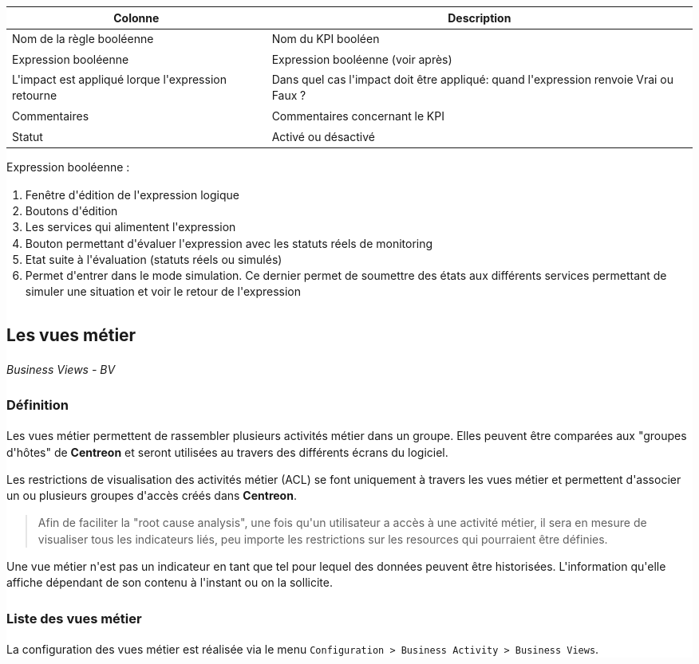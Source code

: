 | Colonne                                            | Description                                                                          |
|----------------------------------------------------|--------------------------------------------------------------------------------------|
| Nom de la règle booléenne                          | Nom du KPI booléen                                                                   |
| Expression booléenne                               | Expression booléenne (voir après)                                                    |
| L'impact est appliqué lorque l'expression retourne | Dans quel cas l'impact doit être appliqué: quand l'expression renvoie Vrai ou Faux ? |
| Commentaires                                       | Commentaires concernant le KPI                                                       |
| Statut                                             | Activé ou désactivé                                                                  |

Expression booléenne :

1.  Fenêtre d'édition de l'expression logique
2.  Boutons d'édition
3.  Les services qui alimentent l'expression
4.  Bouton permettant d'évaluer l'expression avec les statuts réels de
    monitoring
5.  Etat suite à l'évaluation (statuts réels ou simulés)
6.  Permet d'entrer dans le mode simulation. Ce dernier permet de
    soumettre des états aux différents services permettant de simuler
    une situation et voir le retour de l'expression

## Les vues métier

*Business Views - BV*

### Définition

Les vues métier permettent de rassembler plusieurs activités métier dans
un groupe. Elles peuvent être comparées aux "groupes d'hôtes" de
**Centreon** et seront utilisées au travers des différents écrans du
logiciel.

Les restrictions de visualisation des activités métier (ACL) se font
uniquement à travers les vues métier et permettent d'associer un ou
plusieurs groupes d'accès créés dans **Centreon**.

> Afin de faciliter la "root cause analysis", une fois qu'un
> utilisateur a accès à une activité métier, il sera en mesure de
> visualiser tous les indicateurs liés, peu importe les restrictions sur
> les resources qui pourraient être définies.

Une vue métier n'est pas un indicateur en tant que tel pour lequel des
données peuvent être historisées. L'information qu'elle affiche
dépendant de son contenu à l'instant ou on la sollicite.

### Liste des vues métier

La configuration des vues métier est réalisée via le menu
`Configuration > Business Activity > Business Views`.
